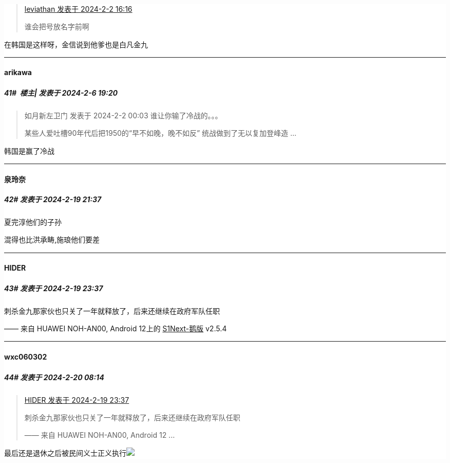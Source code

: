 <blockquote><a href="httphttps://bbs.saraba1st.com/2b/forum.php?mod=redirect&amp;goto=findpost&amp;pid=63863413&amp;ptid=2170479" target="_blank">leviathan 发表于 2024-2-2 16:16</a>

谁会把号放名字前啊</blockquote>
在韩国是这样呀，金信说到他爹也是白凡金九


*****

####  arikawa  
##### 41#         楼主| 发表于 2024-2-6 19:20

<blockquote>如月新左卫门 发表于 2024-2-2 00:03
谁让你输了冷战的。。。

某些人爱吐槽90年代后把1950的“早不如晚，晚不如反” 统战做到了无以复加登峰造 ...</blockquote>
韩国是赢了冷战

*****

####  泉玲奈  
##### 42#       发表于 2024-2-19 21:37

夏完淳他们的子孙

混得也比洪承畴,施琅他们要差


*****

####  HIDER  
##### 43#       发表于 2024-2-19 23:37

刺杀金九那家伙也只关了一年就释放了，后来还继续在政府军队任职

—— 来自 HUAWEI NOH-AN00, Android 12上的 [S1Next-鹅版](https://github.com/ykrank/S1-Next/releases) v2.5.4


*****

####  wxc060302  
##### 44#       发表于 2024-2-20 08:14

<blockquote><a href="httphttps://bbs.saraba1st.com/2b/forum.php?mod=redirect&amp;goto=findpost&amp;pid=64004282&amp;ptid=2170479" target="_blank">HIDER 发表于 2024-2-19 23:37</a>

刺杀金九那家伙也只关了一年就释放了，后来还继续在政府军队任职

—— 来自 HUAWEI NOH-AN00, Android 12 ...</blockquote>
最后还是退休之后被民间义士正义执行<img src="https://static.saraba1st.com/image/smiley/face2017/066.png" referrerpolicy="no-referrer">

